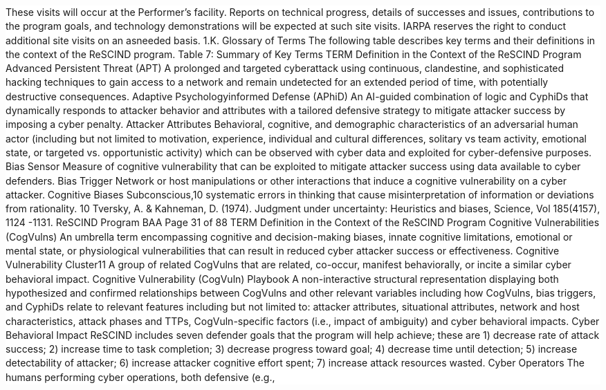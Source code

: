 These visits will occur at the Performer’s facility. Reports on technical progress, details of
successes and issues, contributions to the program goals, and technology demonstrations will be
expected at such site visits. IARPA reserves the right to conduct additional site visits on an asneeded basis.
1.K. Glossary of Terms
The following table describes key terms and their definitions in the context of the ReSCIND
program.
Table 7: Summary of Key Terms
TERM Definition in the Context of the ReSCIND Program
Advanced Persistent
Threat (APT)
A prolonged and targeted cyberattack using continuous, clandestine,
and sophisticated hacking techniques to gain access to a network and
remain undetected for an extended period of time, with potentially
destructive consequences.
Adaptive Psychologyinformed Defense
(APhiD)
An AI-guided combination of logic and CyphiDs that dynamically
responds to attacker behavior and attributes with a tailored defensive
strategy to mitigate attacker success by imposing a cyber penalty.
Attacker Attributes
Behavioral, cognitive, and demographic characteristics of an
adversarial human actor (including but not limited to motivation,
experience, individual and cultural differences, solitary vs team
activity, emotional state, or targeted vs. opportunistic activity) which
can be observed with cyber data and exploited for cyber-defensive
purposes.
Bias Sensor Measure of cognitive vulnerability that can be exploited to mitigate
attacker success using data available to cyber defenders.
Bias Trigger Network or host manipulations or other interactions that induce a
cognitive vulnerability on a cyber attacker.
Cognitive Biases Subconscious,10 systematic errors in thinking that cause
misinterpretation of information or deviations from rationality.
10 Tversky, A. & Kahneman, D. (1974). Judgment under uncertainty: Heuristics and biases, Science, Vol 185(4157), 1124 -1131.
ReSCIND Program BAA Page 31 of 88
TERM Definition in the Context of the ReSCIND Program
Cognitive Vulnerabilities
(CogVulns)
An umbrella term encompassing cognitive and decision-making
biases, innate cognitive limitations, emotional or mental state, or
physiological vulnerabilities that can result in reduced cyber attacker
success or effectiveness.
Cognitive Vulnerability
Cluster11
A group of related CogVulns that are related, co-occur, manifest
behaviorally, or incite a similar cyber behavioral impact.
Cognitive Vulnerability
(CogVuln) Playbook
A non-interactive structural representation displaying both
hypothesized and confirmed relationships between CogVulns and
other relevant variables including how CogVulns, bias triggers, and
CyphiDs relate to relevant features including but not limited to:
attacker attributes, situational attributes, network and host
characteristics, attack phases and TTPs, CogVuln-specific factors
(i.e., impact of ambiguity) and cyber behavioral impacts.
Cyber Behavioral Impact
ReSCIND includes seven defender goals that the program will help
achieve; these are 1) decrease rate of attack success; 2) increase time
to task completion; 3) decrease progress toward goal; 4) decrease
time until detection; 5) increase detectability of attacker; 6) increase
attacker cognitive effort spent; 7) increase attack resources wasted.
Cyber Operators
The humans performing cyber operations, both defensive (e.g.,
